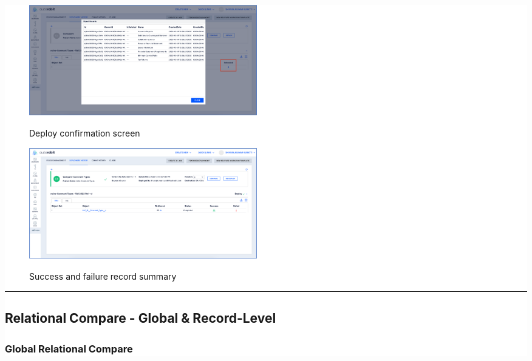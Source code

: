 <figure><img src="../../../../.gitbook/assets/image (1519).png" alt="Deploy confirmation screen" width="375"><figcaption><p>Deploy confirmation screen</p></figcaption></figure>

<figure><img src="../../../../.gitbook/assets/image (1520).png" alt="Success and failure record summary" width="375"><figcaption><p>Success and failure record summary</p></figcaption></figure>

***

## Relational Compare - Global & Record-Level

### Global Relational Compare

